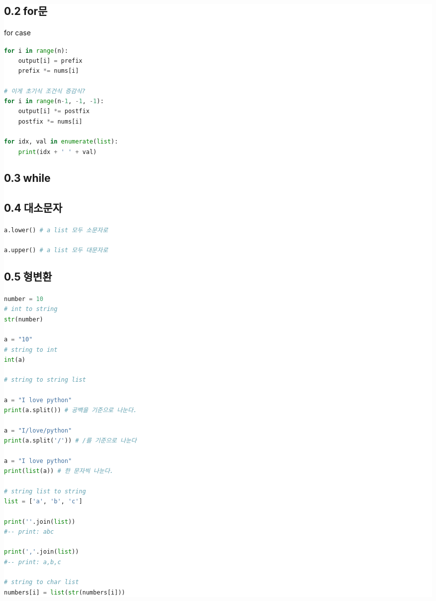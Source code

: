 ## 0.2 for문

for case

```python
for i in range(n):
    output[i] = prefix
    prefix *= nums[i]

# 이게 초기식 조건식 증감식?
for i in range(n-1, -1, -1):
    output[i] *= postfix
    postfix *= nums[i]

for idx, val in enumerate(list):
    print(idx + ' ' + val)
```

## 0.3 while

## 0.4 대소문자

```python
a.lower() # a list 모두 소문자로

a.upper() # a list 모두 대문자로
```

## 0.5 형변환

```python
number = 10
# int to string
str(number)

a = "10"
# string to int
int(a)

# string to string list

a = "I love python"
print(a.split()) # 공백을 기준으로 나눈다.

a = "I/love/python"
print(a.split('/')) # /를 기준으로 나눈다

a = "I love python"
print(list(a)) # 한 문자씩 나눈다.

# string list to string
list = ['a', 'b', 'c']

print(''.join(list))
#-- print: abc

print(','.join(list))
#-- print: a,b,c

# string to char list
numbers[i] = list(str(numbers[i]))
```
